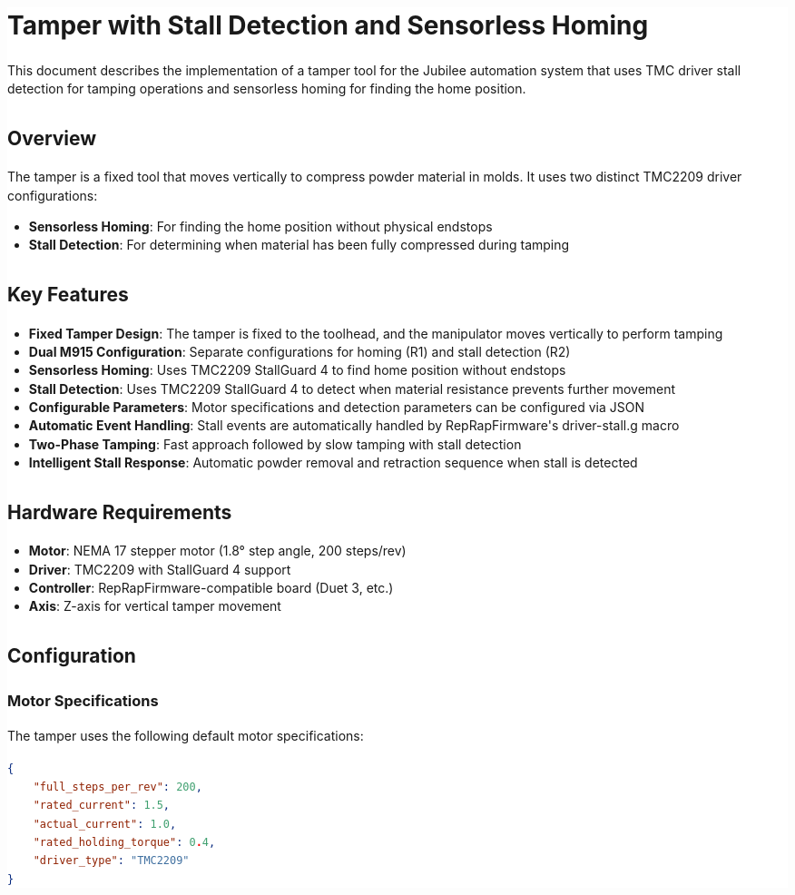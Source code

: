 # Tamper with Stall Detection and Sensorless Homing

This document describes the implementation of a tamper tool for the Jubilee automation system that uses TMC driver stall detection for tamping operations and sensorless homing for finding the home position.

## Overview

The tamper is a fixed tool that moves vertically to compress powder material in molds. It uses two distinct TMC2209 driver configurations:
- **Sensorless Homing**: For finding the home position without physical endstops
- **Stall Detection**: For determining when material has been fully compressed during tamping

## Key Features

- **Fixed Tamper Design**: The tamper is fixed to the toolhead, and the manipulator moves vertically to perform tamping
- **Dual M915 Configuration**: Separate configurations for homing (R1) and stall detection (R2)
- **Sensorless Homing**: Uses TMC2209 StallGuard 4 to find home position without endstops
- **Stall Detection**: Uses TMC2209 StallGuard 4 to detect when material resistance prevents further movement
- **Configurable Parameters**: Motor specifications and detection parameters can be configured via JSON
- **Automatic Event Handling**: Stall events are automatically handled by RepRapFirmware's driver-stall.g macro
- **Two-Phase Tamping**: Fast approach followed by slow tamping with stall detection
- **Intelligent Stall Response**: Automatic powder removal and retraction sequence when stall is detected

## Hardware Requirements

- **Motor**: NEMA 17 stepper motor (1.8° step angle, 200 steps/rev)
- **Driver**: TMC2209 with StallGuard 4 support
- **Controller**: RepRapFirmware-compatible board (Duet 3, etc.)
- **Axis**: Z-axis for vertical tamper movement

## Configuration

### Motor Specifications

The tamper uses the following default motor specifications:

```json
{
    "full_steps_per_rev": 200,
    "rated_current": 1.5,
    "actual_current": 1.0,
    "rated_holding_torque": 0.4,
    "driver_type": "TMC2209"
}
```
